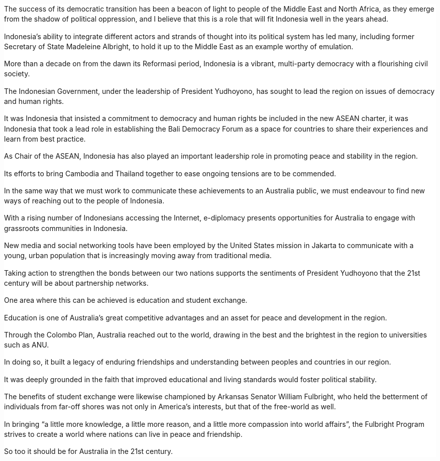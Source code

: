  The success of its democratic transition has been a beacon of light to people of the Middle East and  North Africa, as they emerge from the shadow of political oppression, and I believe that this is a role  that will fit Indonesia well in the years ahead. 

 Indonesia’s ability to integrate different actors and strands of thought into its political system has led  many, including former Secretary of State Madeleine Albright, to hold it up to the Middle East as an  example worthy of emulation. 

 More than a decade on from the dawn its Reformasi period, Indonesia is a vibrant, multi-party  democracy with a flourishing civil society. 

 The Indonesian Government, under the leadership of President Yudhoyono, has sought to lead the  region on issues of democracy and human rights. 

 It was Indonesia that insisted a commitment to democracy and human rights be included in the new  ASEAN charter, it was Indonesia that took a lead role in establishing the Bali Democracy Forum as a  space for countries to share their experiences and learn from best practice. 

 As Chair of the ASEAN, Indonesia has also played an important leadership role in promoting peace  and stability in the region.  

 Its efforts to bring Cambodia and Thailand together to ease ongoing tensions are to be commended. 

 In the same way that we must work to communicate these achievements to an Australia public, we  must endeavour to find new ways of reaching out to the people of Indonesia. 

 With a rising number of Indonesians accessing the Internet, e-diplomacy presents opportunities for  Australia to engage with grassroots communities in Indonesia.  

 New media and social networking tools have been employed by the United States mission in Jakarta  to communicate with a young, urban population that is increasingly moving away from traditional  media. 

 Taking action to strengthen the bonds between our two nations supports the sentiments of President  Yudhoyono that the 21st century will be about partnership networks. 

 One area where this can be achieved is education and student exchange. 

 Education is one of Australia’s great competitive advantages and an asset for peace and  development in the region. 

 Through the Colombo Plan, Australia reached out to the world, drawing in the best and the brightest  in the region to universities such as ANU. 

 In doing so, it built a legacy of enduring friendships and understanding between peoples and  countries in our region. 

 It was deeply grounded in the faith that improved educational and living standards would foster  political stability. 

 The benefits of student exchange were likewise championed by Arkansas Senator William Fulbright,  who held the betterment of individuals from far-off shores was not only in America’s interests, but that  of the free-world as well. 

 In bringing “a little more knowledge, a little more reason, and a little more compassion into world  affairs”, the Fulbright Program strives to create a world where nations can live in peace and  friendship. 

 So too it should be for Australia in the 21st century. 
